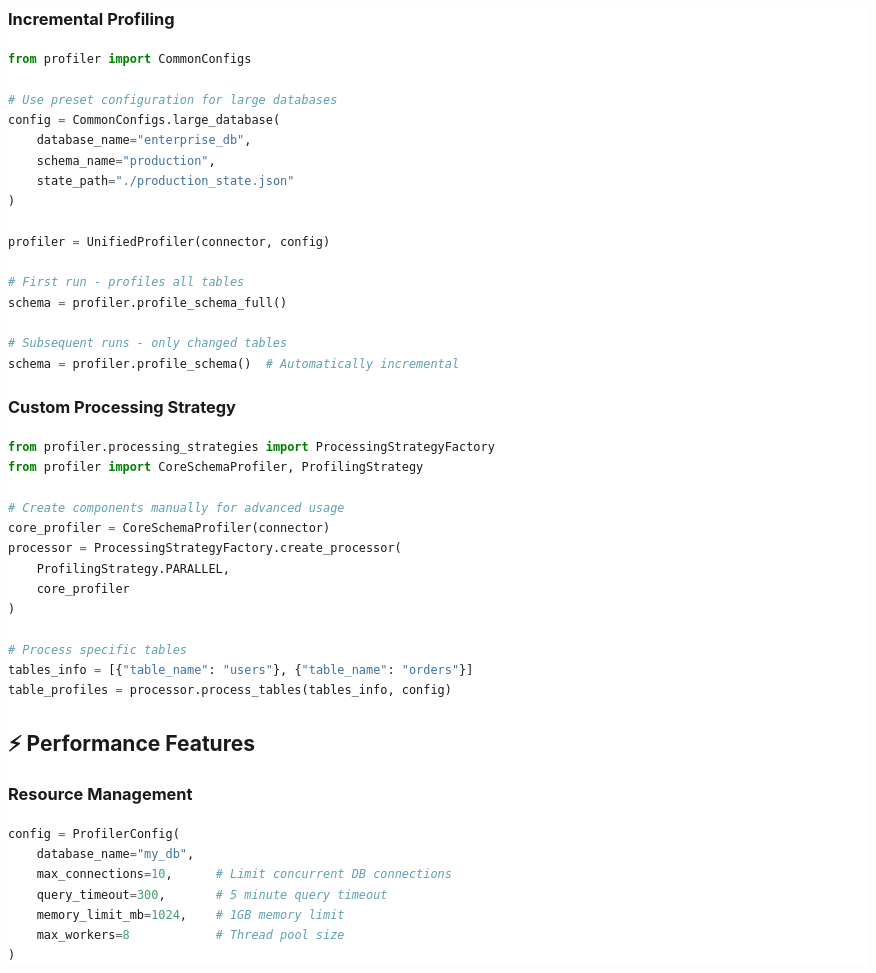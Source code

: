 ### Incremental Profiling

```python
from profiler import CommonConfigs

# Use preset configuration for large databases
config = CommonConfigs.large_database(
    database_name="enterprise_db",
    schema_name="production",
    state_path="./production_state.json"
)

profiler = UnifiedProfiler(connector, config)

# First run - profiles all tables
schema = profiler.profile_schema_full()

# Subsequent runs - only changed tables
schema = profiler.profile_schema()  # Automatically incremental
```

### Custom Processing Strategy

```python
from profiler.processing_strategies import ProcessingStrategyFactory
from profiler import CoreSchemaProfiler, ProfilingStrategy

# Create components manually for advanced usage
core_profiler = CoreSchemaProfiler(connector)
processor = ProcessingStrategyFactory.create_processor(
    ProfilingStrategy.PARALLEL,
    core_profiler
)

# Process specific tables
tables_info = [{"table_name": "users"}, {"table_name": "orders"}]
table_profiles = processor.process_tables(tables_info, config)
```

## ⚡ Performance Features

### Resource Management

```python
config = ProfilerConfig(
    database_name="my_db",
    max_connections=10,      # Limit concurrent DB connections
    query_timeout=300,       # 5 minute query timeout
    memory_limit_mb=1024,    # 1GB memory limit
    max_workers=8            # Thread pool size
)
```
